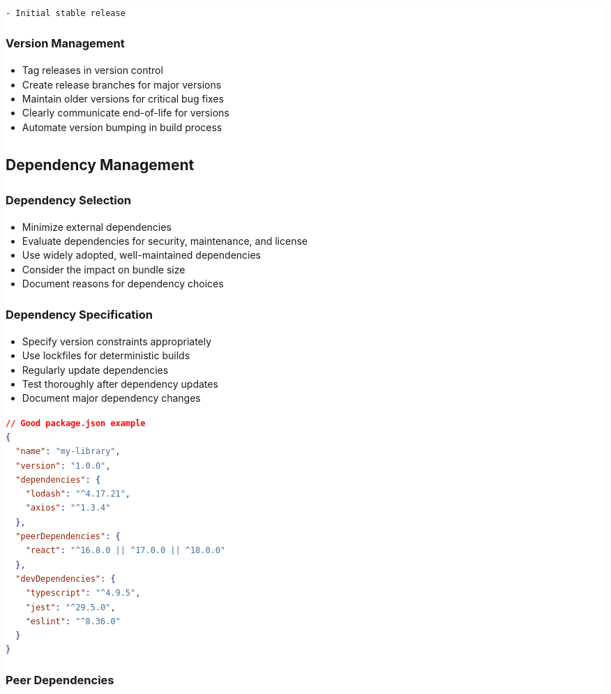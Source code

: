 ```
- Initial stable release
```

### Version Management

- Tag releases in version control
- Create release branches for major versions
- Maintain older versions for critical bug fixes
- Clearly communicate end-of-life for versions
- Automate version bumping in build process

## Dependency Management

### Dependency Selection

- Minimize external dependencies
- Evaluate dependencies for security, maintenance, and license
- Use widely adopted, well-maintained dependencies
- Consider the impact on bundle size
- Document reasons for dependency choices

### Dependency Specification

- Specify version constraints appropriately
- Use lockfiles for deterministic builds
- Regularly update dependencies
- Test thoroughly after dependency updates
- Document major dependency changes

```json
// Good package.json example
{
  "name": "my-library",
  "version": "1.0.0",
  "dependencies": {
    "lodash": "^4.17.21",
    "axios": "^1.3.4"
  },
  "peerDependencies": {
    "react": "^16.8.0 || ^17.0.0 || ^18.0.0"
  },
  "devDependencies": {
    "typescript": "^4.9.5",
    "jest": "^29.5.0",
    "eslint": "^8.36.0"
  }
}
```

### Peer Dependencies

